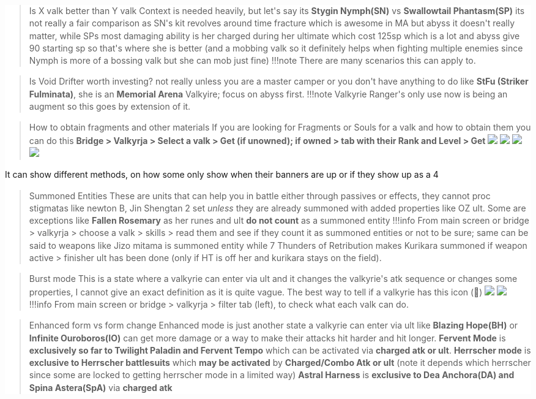 > Is X valk better than Y valk
Context is needed heavily, but let's say its **Stygin Nymph(SN)** vs **Swallowtail Phantasm(SP)** its not really a fair comparison as SN's kit revolves around time fracture which is awesome in MA but abyss it doesn't really matter, while SPs most damaging ability is her charged during her ultimate which cost 125sp which is a lot and abyss give 90 starting sp so that's where she is better (and a mobbing valk so it definitely helps when fighting multiple enemies since Nymph is more of a bossing valk but she can mob just fine)
!!!note There are many scenarios this can apply to.

> Is Void Drifter worth investing?
not really unless you are a master camper or you don't have anything to do like **StFu (Striker Fulminata)**, she is an **Memorial Arena** Valkyire; focus on abyss first. 
!!!note Valkyrie Ranger's only use now is being an augment so this goes by extension of it.

> How to obtain fragments and other materials
If you are looking for Fragments or Souls for a valk and how to obtain them you can do this **Bridge > Valkyrja > Select a valk > Get (if unowned); if owned > tab with their Rank and Level > Get**
![](https://cdn.discordapp.com/attachments/984654311483133962/985941544093757490/unknown.png)
![](https://cdn.discordapp.com/attachments/984654311483133962/985941616646844466/unknown.png)
![](https://cdn.discordapp.com/attachments/984654311483133962/985941713182937158/unknown.png)
![](https://cdn.discordapp.com/attachments/984654311483133962/985941836902313984/unknown.png)

It can show different methods, on how some only show when their banners are up or if they show up as a 4

> Summoned Entities
These are units that can help you in battle either through passives or effects, they cannot proc stigmatas like newton B, Jin Shengtan 2 set *unless* they are already summoned with added properties like OZ ult.
Some are exceptions like **Fallen Rosemary** as her runes and ult **do not count** as a summoned entity
!!!info From main screen or bridge  > valkyrja > choose a valk > skills >  read them and see if they count it as summoned entities or not to be sure; same can be said to weapons like Jizo mitama is summoned entity while 7 Thunders of Retribution makes Kurikara summoned if weapon active > finisher ult has been done (only if HT is off her and kurikara stays on the field).

> Burst mode 
This is a state where a valkyrie can enter via ult and it changes the valkyrie's atk sequence or changes some properties, I cannot give an exact definition as it is quite vague. The best way to tell if a valkyrie has this icon (🐣) ![](https://cdn.discordapp.com/attachments/430057371641970708/963676576589959188/unknown.png)
![](https://cdn.discordapp.com/attachments/961835582370238505/963316867626307584/unknown.png)
!!!info From main screen or bridge > valkyrja > filter tab (left), to check what each valk can do.

> Enhanced form vs form change
Enhanced mode is just another state a valkyrie can enter via ult like **Blazing Hope(BH)** or **Infinite Ouroboros(IO)** can get more damage or a way to make their attacks hit harder and hit longer.
**Fervent Mode** is **exclusively so far to Twilight Paladin and Fervent Tempo** which can be activated via **charged atk or ult**.
**Herrscher mode** is **exclusive to Herrscher battlesuits** which **may be activated** by **Charged/Combo Atk or ult** (note it depends which herrscher since some are locked to getting herrscher mode in a limited way)
**Astral Harness** is **exclusive to Dea Anchora(DA) and Spina Astera(SpA)** via **charged atk**
